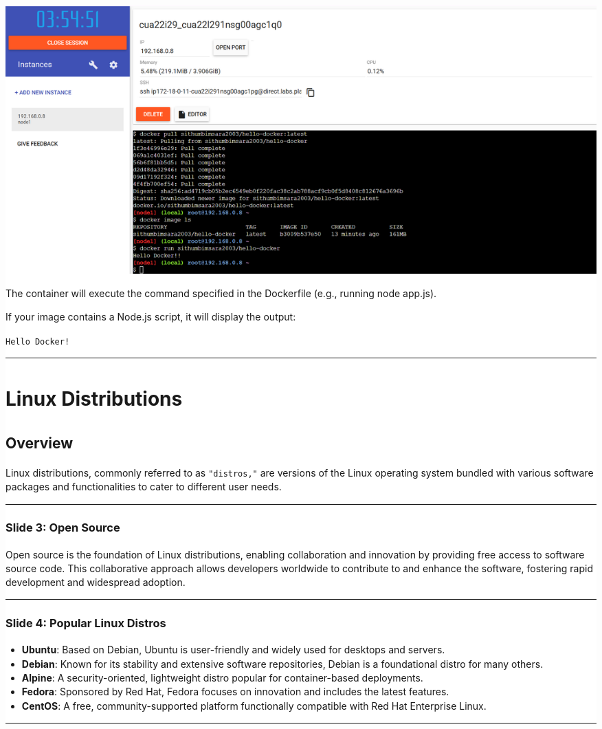 ![Docker Hub](assets/16.png)

The container will execute the command specified in the Dockerfile (e.g., running node app.js).

If your image contains a Node.js script, it will display the output:

```
Hello Docker!
```
   
 ---
 # Linux Distributions

## Overview

Linux distributions, commonly referred to as `"distros,"` are versions of the Linux operating system bundled with various software packages and functionalities to cater to different user needs.

---

### Slide 3: Open Source


Open source is the foundation of Linux distributions, enabling collaboration and innovation by providing free access to software source code. This collaborative approach allows developers worldwide to contribute to and enhance the software, fostering rapid development and widespread adoption.

---

### Slide 4: Popular Linux Distros

- **Ubuntu**: Based on Debian, Ubuntu is user-friendly and widely used for desktops and servers.
- **Debian**: Known for its stability and extensive software repositories, Debian is a foundational distro for many others.
- **Alpine**: A security-oriented, lightweight distro popular for container-based deployments.
- **Fedora**: Sponsored by Red Hat, Fedora focuses on innovation and includes the latest features.
- **CentOS**: A free, community-supported platform functionally compatible with Red Hat Enterprise Linux.

---